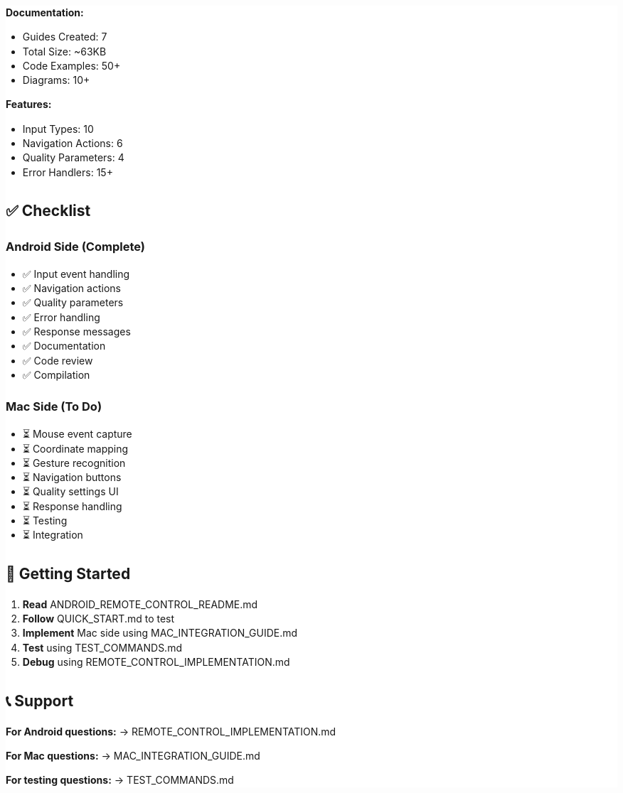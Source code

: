 **Documentation:**
- Guides Created: 7
- Total Size: ~63KB
- Code Examples: 50+
- Diagrams: 10+

**Features:**
- Input Types: 10
- Navigation Actions: 6
- Quality Parameters: 4
- Error Handlers: 15+

## ✅ Checklist

### Android Side (Complete)
- ✅ Input event handling
- ✅ Navigation actions
- ✅ Quality parameters
- ✅ Error handling
- ✅ Response messages
- ✅ Documentation
- ✅ Code review
- ✅ Compilation

### Mac Side (To Do)
- ⏳ Mouse event capture
- ⏳ Coordinate mapping
- ⏳ Gesture recognition
- ⏳ Navigation buttons
- ⏳ Quality settings UI
- ⏳ Response handling
- ⏳ Testing
- ⏳ Integration

## 🚀 Getting Started

1. **Read** ANDROID_REMOTE_CONTROL_README.md
2. **Follow** QUICK_START.md to test
3. **Implement** Mac side using MAC_INTEGRATION_GUIDE.md
4. **Test** using TEST_COMMANDS.md
5. **Debug** using REMOTE_CONTROL_IMPLEMENTATION.md

## 📞 Support

**For Android questions:**
→ REMOTE_CONTROL_IMPLEMENTATION.md

**For Mac questions:**
→ MAC_INTEGRATION_GUIDE.md

**For testing questions:**
→ TEST_COMMANDS.md
